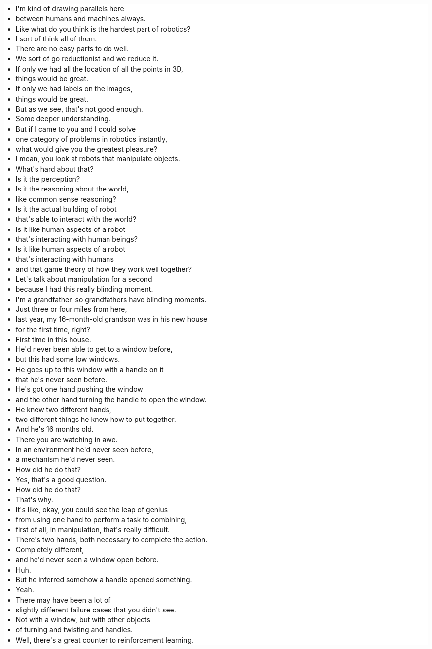 *  I'm kind of drawing parallels here
*  between humans and machines always.
*  Like what do you think is the hardest part of robotics?
*  I sort of think all of them.
*  There are no easy parts to do well.
*  We sort of go reductionist and we reduce it.
*  If only we had all the location of all the points in 3D,
*  things would be great.
*  If only we had labels on the images,
*  things would be great.
*  But as we see, that's not good enough.
*  Some deeper understanding.
*  But if I came to you and I could solve
*  one category of problems in robotics instantly,
*  what would give you the greatest pleasure?
*  I mean, you look at robots that manipulate objects.
*  What's hard about that?
*  Is it the perception?
*  Is it the reasoning about the world,
*  like common sense reasoning?
*  Is it the actual building of robot
*  that's able to interact with the world?
*  Is it like human aspects of a robot
*  that's interacting with human beings?
*  Is it like human aspects of a robot
*  that's interacting with humans
*  and that game theory of how they work well together?
*  Let's talk about manipulation for a second
*  because I had this really blinding moment.
*  I'm a grandfather, so grandfathers have blinding moments.
*  Just three or four miles from here,
*  last year, my 16-month-old grandson was in his new house
*  for the first time, right?
*  First time in this house.
*  He'd never been able to get to a window before,
*  but this had some low windows.
*  He goes up to this window with a handle on it
*  that he's never seen before.
*  He's got one hand pushing the window
*  and the other hand turning the handle to open the window.
*  He knew two different hands,
*  two different things he knew how to put together.
*  And he's 16 months old.
*  There you are watching in awe.
*  In an environment he'd never seen before,
*  a mechanism he'd never seen.
*  How did he do that?
*  Yes, that's a good question.
*  How did he do that?
*  That's why.
*  It's like, okay, you could see the leap of genius
*  from using one hand to perform a task to combining,
*  first of all, in manipulation, that's really difficult.
*  There's two hands, both necessary to complete the action.
*  Completely different,
*  and he'd never seen a window open before.
*  Huh.
*  But he inferred somehow a handle opened something.
*  Yeah.
*  There may have been a lot of
*  slightly different failure cases that you didn't see.
*  Not with a window, but with other objects
*  of turning and twisting and handles.
*  Well, there's a great counter to reinforcement learning.